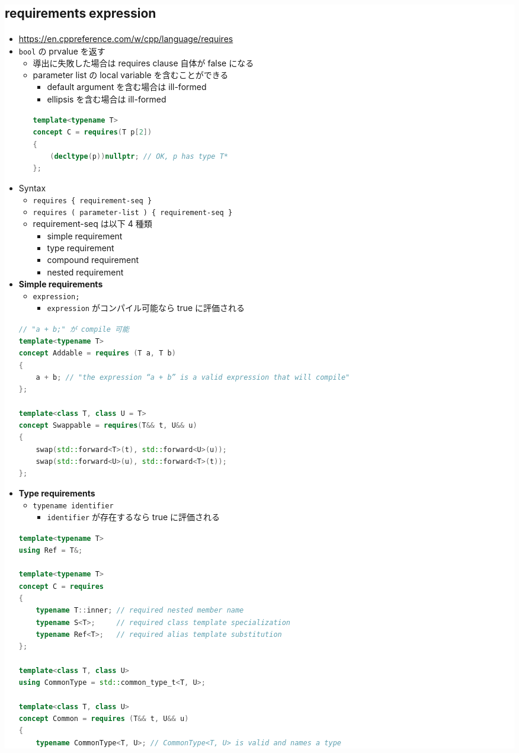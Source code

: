 
## requirements expression

- <https://en.cppreference.com/w/cpp/language/requires>
- `bool` の prvalue を返す
  - 導出に失敗した場合は requires clause 自体が false になる
  - parameter list の local variable を含むことができる
    - default argument を含む場合は ill-formed
    - ellipsis を含む場合は ill-formed
    ```C++
    template<typename T>
    concept C = requires(T p[2])
    {
        (decltype(p))nullptr; // OK, p has type T*
    };
    ```
- Syntax
  - `requires { requirement-seq }`
  - `requires ( parameter-list ) { requirement-seq }`
  - requirement-seq は以下 4 種類
    - simple requirement
    - type requirement
    - compound requirement
    - nested requirement
- **Simple requirements**
  - `expression;`
    - `expression` がコンパイル可能なら true に評価される
  ```C++
  // "a + b;" が compile 可能
  template<typename T>
  concept Addable = requires (T a, T b)
  {
      a + b; // "the expression “a + b” is a valid expression that will compile"
  };

  template<class T, class U = T>
  concept Swappable = requires(T&& t, U&& u)
  {
      swap(std::forward<T>(t), std::forward<U>(u));
      swap(std::forward<U>(u), std::forward<T>(t));
  };
  ```
- **Type requirements**
  - `typename identifier`
    - `identifier` が存在するなら true に評価される
  ```C++
  template<typename T>
  using Ref = T&;

  template<typename T>
  concept C = requires
  {
      typename T::inner; // required nested member name
      typename S<T>;     // required class template specialization
      typename Ref<T>;   // required alias template substitution
  };

  template<class T, class U>
  using CommonType = std::common_type_t<T, U>;

  template<class T, class U>
  concept Common = requires (T&& t, U&& u)
  {
      typename CommonType<T, U>; // CommonType<T, U> is valid and names a type
  ```